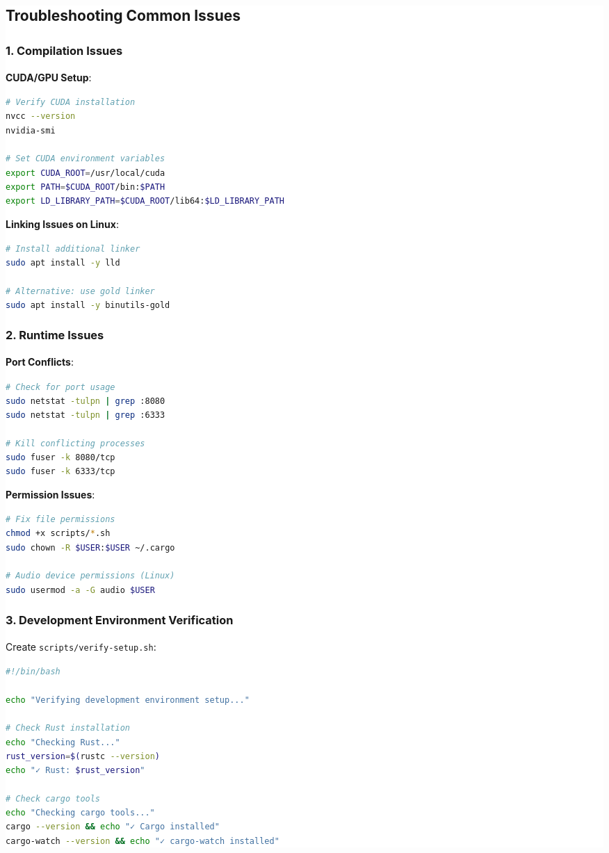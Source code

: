 ## Troubleshooting Common Issues

### 1. Compilation Issues

**CUDA/GPU Setup**:
```bash
# Verify CUDA installation
nvcc --version
nvidia-smi

# Set CUDA environment variables
export CUDA_ROOT=/usr/local/cuda
export PATH=$CUDA_ROOT/bin:$PATH
export LD_LIBRARY_PATH=$CUDA_ROOT/lib64:$LD_LIBRARY_PATH
```

**Linking Issues on Linux**:
```bash
# Install additional linker
sudo apt install -y lld

# Alternative: use gold linker
sudo apt install -y binutils-gold
```

### 2. Runtime Issues

**Port Conflicts**:
```bash
# Check for port usage
sudo netstat -tulpn | grep :8080
sudo netstat -tulpn | grep :6333

# Kill conflicting processes
sudo fuser -k 8080/tcp
sudo fuser -k 6333/tcp
```

**Permission Issues**:
```bash
# Fix file permissions
chmod +x scripts/*.sh
sudo chown -R $USER:$USER ~/.cargo

# Audio device permissions (Linux)
sudo usermod -a -G audio $USER
```

### 3. Development Environment Verification

Create `scripts/verify-setup.sh`:
```bash
#!/bin/bash

echo "Verifying development environment setup..."

# Check Rust installation
echo "Checking Rust..."
rust_version=$(rustc --version)
echo "✓ Rust: $rust_version"

# Check cargo tools
echo "Checking cargo tools..."
cargo --version && echo "✓ Cargo installed"
cargo-watch --version && echo "✓ cargo-watch installed"

```